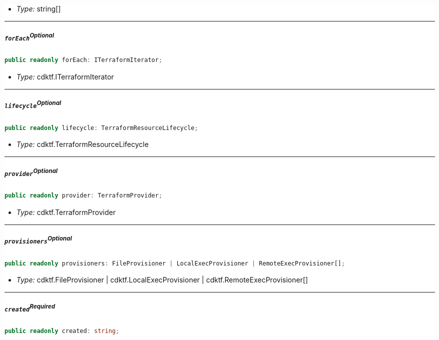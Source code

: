- *Type:* string[]

---

##### `forEach`<sup>Optional</sup> <a name="forEach" id="@cdktf/provider-okta.idpSamlKey.IdpSamlKey.property.forEach"></a>

```typescript
public readonly forEach: ITerraformIterator;
```

- *Type:* cdktf.ITerraformIterator

---

##### `lifecycle`<sup>Optional</sup> <a name="lifecycle" id="@cdktf/provider-okta.idpSamlKey.IdpSamlKey.property.lifecycle"></a>

```typescript
public readonly lifecycle: TerraformResourceLifecycle;
```

- *Type:* cdktf.TerraformResourceLifecycle

---

##### `provider`<sup>Optional</sup> <a name="provider" id="@cdktf/provider-okta.idpSamlKey.IdpSamlKey.property.provider"></a>

```typescript
public readonly provider: TerraformProvider;
```

- *Type:* cdktf.TerraformProvider

---

##### `provisioners`<sup>Optional</sup> <a name="provisioners" id="@cdktf/provider-okta.idpSamlKey.IdpSamlKey.property.provisioners"></a>

```typescript
public readonly provisioners: FileProvisioner | LocalExecProvisioner | RemoteExecProvisioner[];
```

- *Type:* cdktf.FileProvisioner | cdktf.LocalExecProvisioner | cdktf.RemoteExecProvisioner[]

---

##### `created`<sup>Required</sup> <a name="created" id="@cdktf/provider-okta.idpSamlKey.IdpSamlKey.property.created"></a>

```typescript
public readonly created: string;
```
